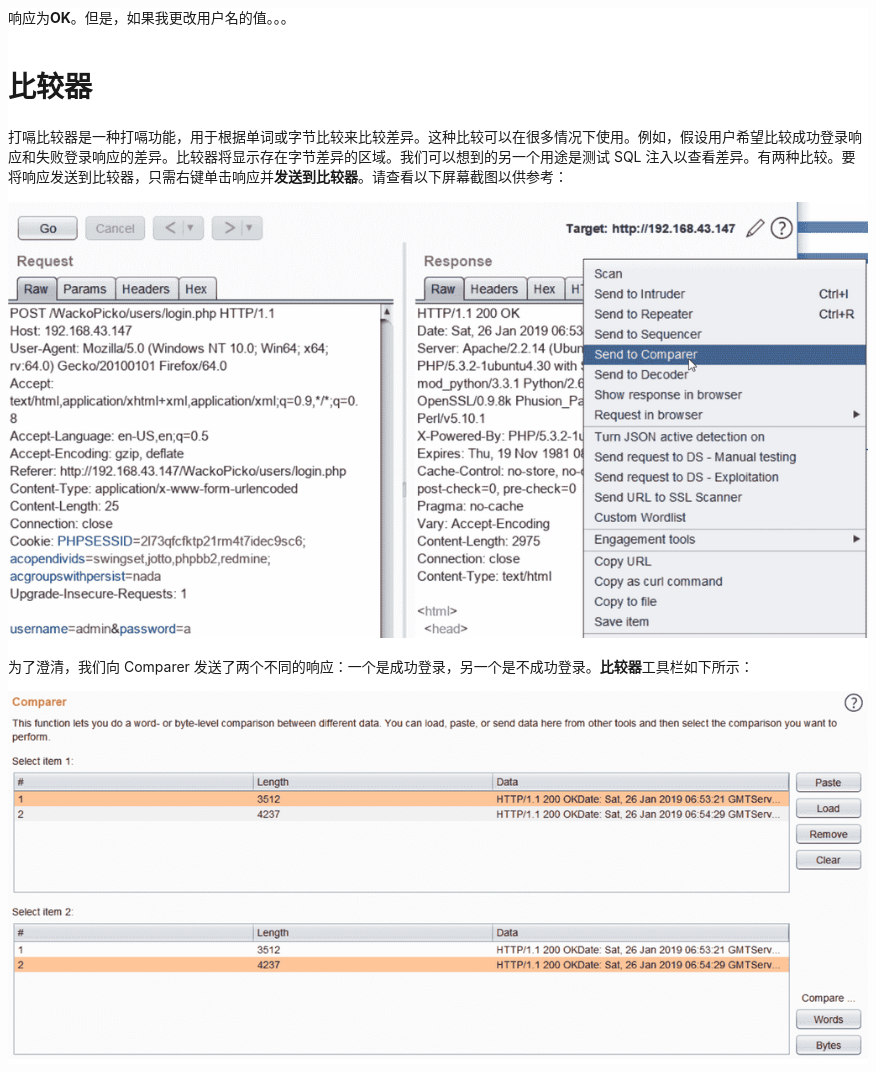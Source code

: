 响应为**OK**。但是，如果我更改用户名的值。。。

# 比较器

打嗝比较器是一种打嗝功能，用于根据单词或字节比较来比较差异。这种比较可以在很多情况下使用。例如，假设用户希望比较成功登录响应和失败登录响应的差异。比较器将显示存在字节差异的区域。我们可以想到的另一个用途是测试 SQL 注入以查看差异。有两种比较。要将响应发送到比较器，只需右键单击响应并**发送到比较器**。请查看以下屏幕截图以供参考：

![](img/8ce39d9b-aeef-49ce-8059-a9a8c12557ea.png)

为了澄清，我们向 Comparer 发送了两个不同的响应：一个是成功登录，另一个是不成功登录。**比较器**工具栏如下所示：

![](img/59e39ceb-a268-4e2b-a7d8-03fd5e12dabc.png)
